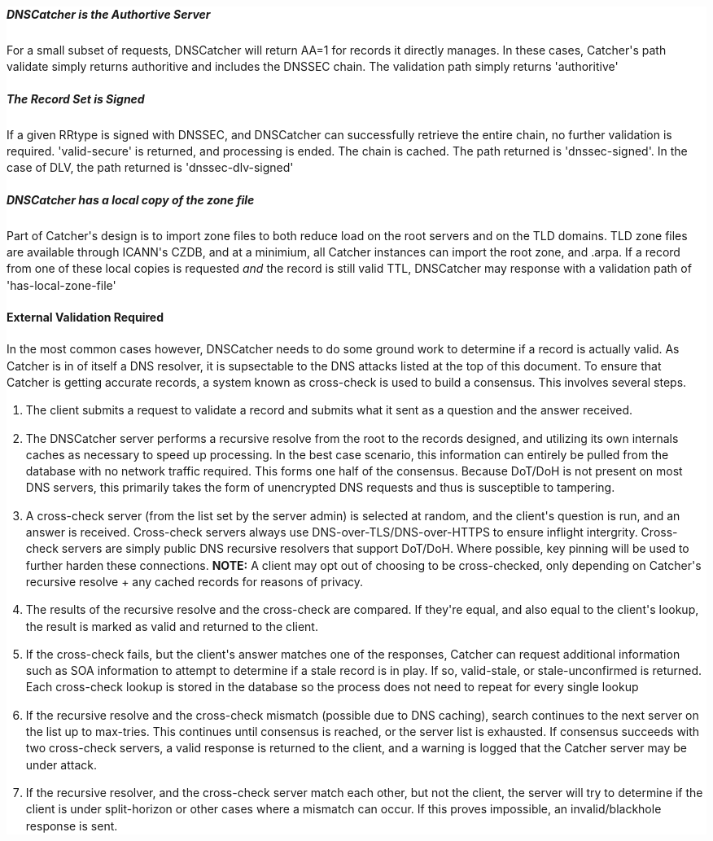 ##### DNSCatcher is the Authortive Server
For a small subset of requests, DNSCatcher will return AA=1 for records it directly manages. In these cases, Catcher's path validate simply returns authoritive and includes the DNSSEC chain. The validation path simply returns 'authoritive'

##### The Record Set is Signed
If a given RRtype is signed with DNSSEC, and DNSCatcher can successfully retrieve the entire chain, no further validation is required. 'valid-secure' is returned, and processing is ended. The chain is cached. The path returned is 'dnssec-signed'. In the case of DLV, the path returned is 'dnssec-dlv-signed'

##### DNSCatcher has a local copy of the zone file
Part of Catcher's design is to import zone files to both reduce load on the root servers and on the TLD domains. TLD zone files are available through ICANN's CZDB, and at a minimium, all Catcher instances can import the root zone, and .arpa. If a record from one of these local copies is requested *and* the record is still valid TTL, DNSCatcher may response with a validation path of 'has-local-zone-file'

#### External Validation Required
In the most common cases however, DNSCatcher needs to do some ground work to determine if a record is actually valid. As Catcher is in of itself a DNS resolver, it is supsectable to the DNS attacks listed at the top of this document. To ensure that Catcher is getting accurate records, a system known as cross-check is used to build a consensus. This involves several steps.

1. The client submits a request to validate a record and submits what it sent as a question and the answer received.

2. The DNSCatcher server performs a recursive resolve from the root to the records designed, and utilizing its own internals caches as necessary to speed up processing. In the best case scenario, this information can entirely be pulled from the database with no network traffic required. This forms one half of the consensus. Because DoT/DoH is not present on most DNS servers, this primarily takes the form of unencrypted DNS requests and thus is susceptible to tampering.

3. A cross-check server (from the list set by the server admin) is selected at random, and the client's question is run, and an answer is received. Cross-check servers always use DNS-over-TLS/DNS-over-HTTPS to ensure inflight intergrity. Cross-check servers are simply public DNS recursive resolvers that support DoT/DoH. Where possible, key pinning will be used to further harden these connections. **NOTE:** A client may opt out of choosing to be cross-checked, only depending on Catcher's recursive resolve + any cached records for reasons of privacy.

4. The results of the recursive resolve and the cross-check are compared. If they're equal, and also equal to the client's lookup, the result is marked as valid and returned to the client.

5. If the cross-check fails, but the client's answer matches one of the responses, Catcher can request additional information such as SOA information to attempt to determine if a stale record is in play. If so, valid-stale, or stale-unconfirmed is returned. Each cross-check lookup is stored in the database so the process does not need to repeat for every single lookup

6. If the recursive resolve and the cross-check mismatch (possible due to DNS caching), search continues to the next server on the list up to max-tries. This continues until consensus is reached, or the server list is exhausted. If consensus succeeds with two cross-check servers, a valid response is returned to the client, and a warning is logged that the Catcher server may be under attack.

7. If the recursive resolver, and the cross-check server match each other, but not the client, the server will try to determine if the client is under split-horizon or other cases where a mismatch can occur. If this proves impossible, an invalid/blackhole response is sent.
